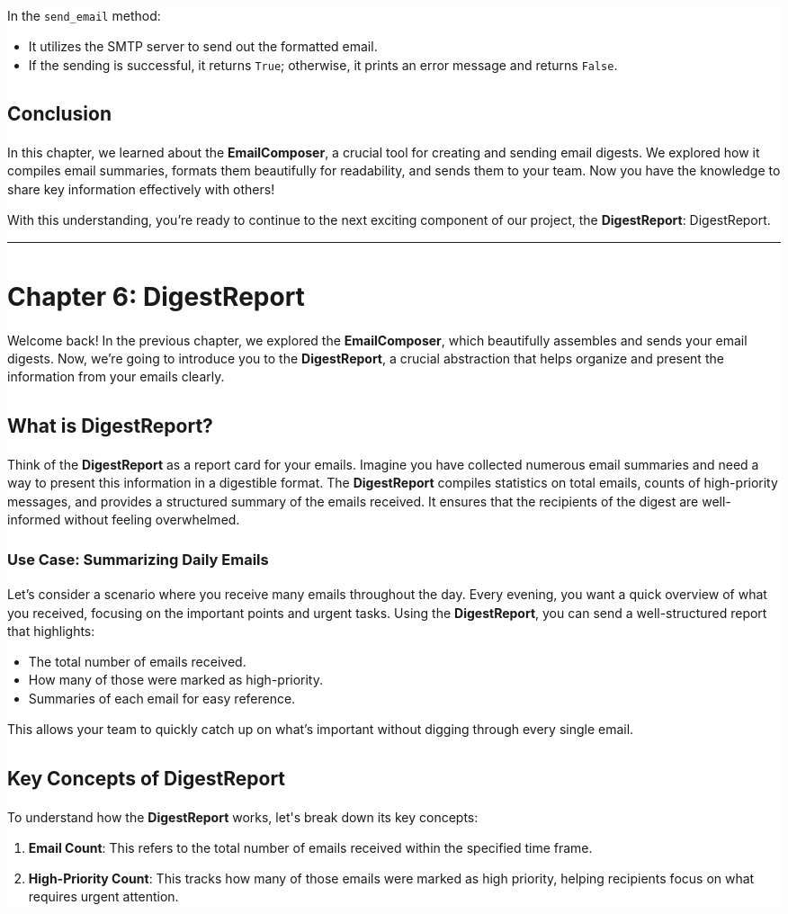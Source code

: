 In the `send_email` method:
- It utilizes the SMTP server to send out the formatted email.
- If the sending is successful, it returns `True`; otherwise, it prints an error message and returns `False`.

## Conclusion

In this chapter, we learned about the **EmailComposer**, a crucial tool for creating and sending email digests. We explored how it compiles email summaries, formats them beautifully for readability, and sends them to your team. Now you have the knowledge to share key information effectively with others!

With this understanding, you’re ready to continue to the next exciting component of our project, the **DigestReport**: DigestReport.

---

# Chapter 6: DigestReport

Welcome back! In the previous chapter, we explored the **EmailComposer**, which beautifully assembles and sends your email digests. Now, we’re going to introduce you to the **DigestReport**, a crucial abstraction that helps organize and present the information from your emails clearly.

## What is DigestReport?

Think of the **DigestReport** as a report card for your emails. Imagine you have collected numerous email summaries and need a way to present this information in a digestible format. The **DigestReport** compiles statistics on total emails, counts of high-priority messages, and provides a structured summary of the emails received. It ensures that the recipients of the digest are well-informed without feeling overwhelmed.

### Use Case: Summarizing Daily Emails

Let’s consider a scenario where you receive many emails throughout the day. Every evening, you want a quick overview of what you received, focusing on the important points and urgent tasks. Using the **DigestReport**, you can send a well-structured report that highlights:

- The total number of emails received.
- How many of those were marked as high-priority.
- Summaries of each email for easy reference.

This allows your team to quickly catch up on what’s important without digging through every single email.

## Key Concepts of DigestReport

To understand how the **DigestReport** works, let's break down its key concepts:

1. **Email Count**: This refers to the total number of emails received within the specified time frame.

2. **High-Priority Count**: This tracks how many of those emails were marked as high priority, helping recipients focus on what requires urgent attention.
